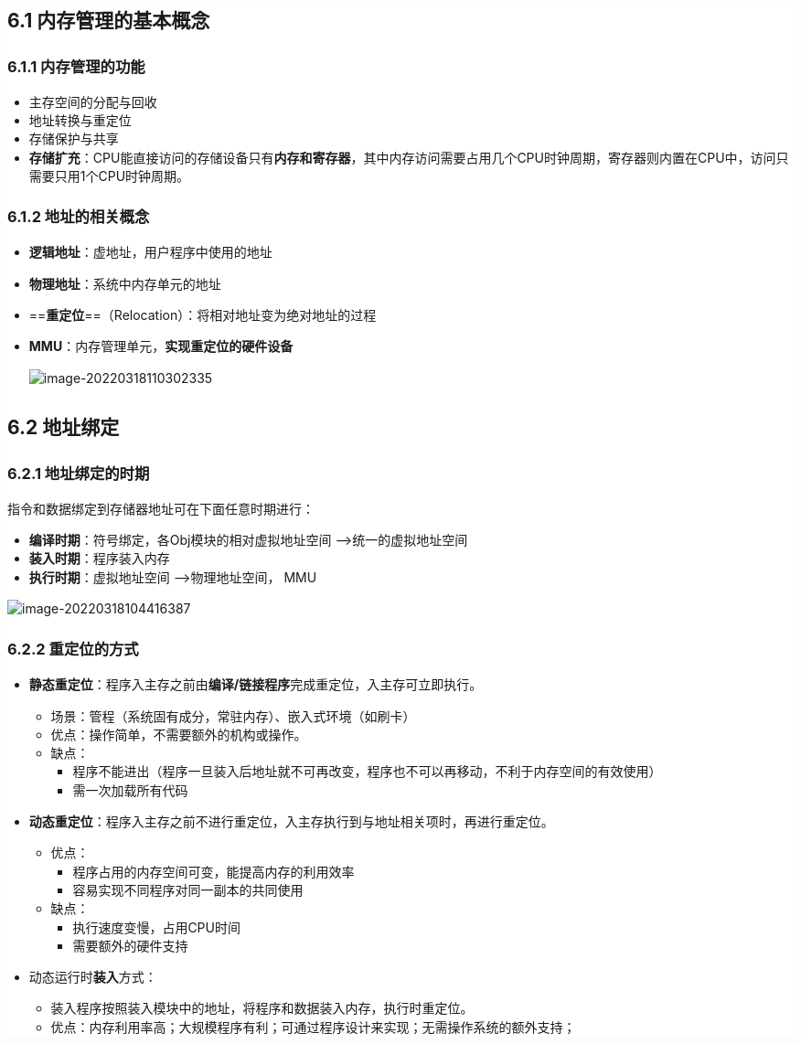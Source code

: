 ## 6.1 内存管理的基本概念

### 6.1.1 内存管理的功能

- 主存空间的分配与回收
- 地址转换与重定位
- 存储保护与共享
- **存储扩充**：CPU能直接访问的存储设备只有**内存和寄存器**，其中内存访问需要占用几个CPU时钟周期，寄存器则内置在CPU中，访问只需要只用1个CPU时钟周期。

### 6.1.2 地址的相关概念

- **逻辑地址**：虚地址，用户程序中使用的地址

- **物理地址**：系统中内存单元的地址

- ==**重定位**==（Relocation）：将相对地址变为绝对地址的过程

- **MMU**：内存管理单元，**实现重定位的硬件设备**

  ![image-20220318110302335]( https://qianzeshu.oss-cn-hangzhou.aliyuncs.com/img/image-20220318110302335.png)

## 6.2 地址绑定

### 6.2.1 地址绑定的时期

指令和数据绑定到存储器地址可在下面任意时期进行：
- **编译时期**：符号绑定，各Obj模块的相对虚拟地址空间 -->统一的虚拟地址空间
- **装入时期**：程序装入内存
- **执行时期**：虚拟地址空间 -->物理地址空间， MMU

![image-20220318104416387]( https://qianzeshu.oss-cn-hangzhou.aliyuncs.com/img/image-20220318104416387.png)

### 6.2.2 重定位的方式

- **静态重定位**：程序入主存之前由**编译/链接程序**完成重定位，入主存可立即执行。
  - 场景：管程（系统固有成分，常驻内存）、嵌入式环境（如刷卡）
  - 优点：操作简单，不需要额外的机构或操作。
  - 缺点：
    - 程序不能进出（程序一旦装入后地址就不可再改变，程序也不可以再移动，不利于内存空间的有效使用）
    - 需一次加载所有代码
- **动态重定位**：程序入主存之前不进行重定位，入主存执行到与地址相关项时，再进行重定位。
  - 优点：
    - 程序占用的内存空间可变，能提高内存的利用效率
    - 容易实现不同程序对同一副本的共同使用
  - 缺点：
    - 执行速度变慢，占用CPU时间
    - 需要额外的硬件支持

- 动态运行时**装入**方式：
  - 装入程序按照装入模块中的地址，将程序和数据装入内存，执行时重定位。
  - 优点：内存利用率高；大规模程序有利；可通过程序设计来实现；无需操作系统的额外支持；
